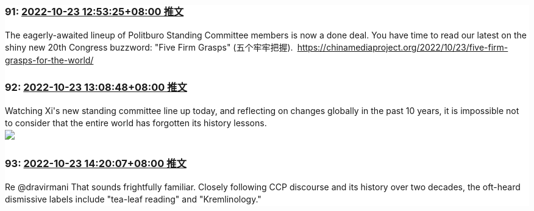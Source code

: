 ### 91: [2022-10-23 12:53:25+08:00 推文](https://twitter.com/cnmediaproject/status/1584045304898543624)

The eagerly-awaited lineup of Politburo Standing Committee members is now a done deal. You have time to read our latest on the shiny new 20th Congress buzzword: "Five Firm Grasps" (五个牢牢把握). <a href="https://chinamediaproject.org/2022/10/23/five-firm-grasps-for-the-world/" target="_blank" rel="noopener noreferrer">https://chinamediaproject.org/2022/10/23/five-firm-grasps-for-the-world/</a>

### 92: [2022-10-23 13:08:48+08:00 推文](https://twitter.com/cnmediaproject/status/1584049175649751046)

Watching Xi's new standing committee line up today, and reflecting on changes globally in the past 10 years, it is impossible not to consider that the entire world has forgotten its history lessons.<br><img style="" src="https://pbs.twimg.com/media/FfusTA8aUAA3IRI?format=jpg&amp;name=orig" referrerpolicy="no-referrer">

### 93: [2022-10-23 14:20:07+08:00 推文](https://twitter.com/cnmediaproject/status/1584067122522882049)

Re @dravirmani That sounds frightfully familiar. Closely following CCP discourse and its history over two decades, the oft-heard dismissive labels include "tea-leaf reading" and "Kremlinology."

